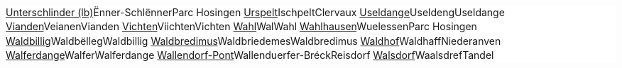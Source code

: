 <tr><td><a href=https://www.google.fr/maps/place/Unterschlinder (lb),Luxembourg>Unterschlinder (lb)</a></td><td>Ënner-Schlënner</td><td>Parc Hosingen</td></tr>
<tr><td><a href=https://www.google.fr/maps/place/Urspelt,Luxembourg>Urspelt</a></td><td>Ischpelt</td><td>Clervaux</td></tr>
<tr><td><a href=https://www.google.fr/maps/place/Useldange,Luxembourg>Useldange</a></td><td>Useldeng</td><td>Useldange</td></tr>
<tr><td><a href=https://www.google.fr/maps/place/Vianden,Luxembourg>Vianden</a></td><td>Veianen</td><td>Vianden</td></tr>
<tr><td><a href=https://www.google.fr/maps/place/Vichten,Luxembourg>Vichten</a></td><td>Viichten</td><td>Vichten</td></tr>
<tr><td><a href=https://www.google.fr/maps/place/Wahl,Luxembourg>Wahl</a></td><td>Wal</td><td>Wahl</td></tr>
<tr><td><a href=https://www.google.fr/maps/place/Wahlhausen,Luxembourg>Wahlhausen</a></td><td>Wuelessen</td><td>Parc Hosingen</td></tr>
<tr><td><a href=https://www.google.fr/maps/place/Waldbillig,Luxembourg>Waldbillig</a></td><td>Waldbëlleg</td><td>Waldbillig</td></tr>
<tr><td><a href=https://www.google.fr/maps/place/Waldbredimus,Luxembourg>Waldbredimus</a></td><td>Waldbriedemes</td><td>Waldbredimus</td></tr>
<tr><td><a href=https://www.google.fr/maps/place/Waldhof,Luxembourg>Waldhof</a></td><td>Waldhaff</td><td>Niederanven</td></tr>
<tr><td><a href=https://www.google.fr/maps/place/Walferdange,Luxembourg>Walferdange</a></td><td>Walfer</td><td>Walferdange</td></tr>
<tr><td><a href=https://www.google.fr/maps/place/Wallendorf-Pont,Luxembourg>Wallendorf-Pont</a></td><td>Wallenduerfer-Bréck</td><td>Reisdorf</td></tr>
<tr><td><a href=https://www.google.fr/maps/place/Walsdorf,Luxembourg>Walsdorf</a></td><td>Waalsdref</td><td>Tandel</td></tr>

